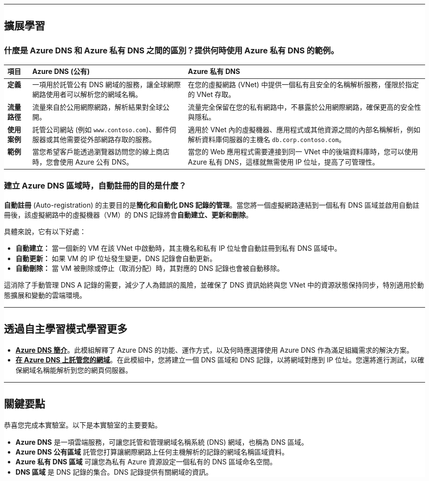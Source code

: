 -----

## 擴展學習

### 什麼是 Azure DNS 和 Azure 私有 DNS 之間的區別？提供何時使用 Azure 私有 DNS 的範例。

| 項目 | **Azure DNS** (公有) | **Azure 私有 DNS** |
| :--- | :--- | :--- |
| **定義** | 一項用於託管公有 DNS 網域的服務，讓全球網際網路使用者可以解析您的網域名稱。 | 在您的虛擬網路 (VNet) 中提供一個私有且安全的名稱解析服務，僅限於指定的 VNet 存取。 |
| **流量路徑** | 流量來自於公用網際網路，解析結果對全球公開。 | 流量完全保留在您的私有網路中，不暴露於公用網際網路，確保更高的安全性與隱私。 |
| **使用案例** | 託管公司網站 (例如 `www.contoso.com`)、郵件伺服器或其他需要從外部網路存取的服務。 | 適用於 VNet 內的虛擬機器、應用程式或其他資源之間的內部名稱解析，例如解析資料庫伺服器的主機名 `db.corp.contoso.com`。 |
| **範例** | 當您希望客戶能透過瀏覽器訪問您的線上商店時，您會使用 Azure 公有 DNS。 | 當您的 Web 應用程式需要連接到同一 VNet 中的後端資料庫時，您可以使用 Azure 私有 DNS，這樣就無需使用 IP 位址，提高了可管理性。 |

### 建立 Azure DNS 區域時，自動註冊的目的是什麼？

**自動註冊** (Auto-registration) 的主要目的是**簡化和自動化 DNS 記錄的管理**。當您將一個虛擬網路連結到一個私有 DNS 區域並啟用自動註冊後，該虛擬網路中的虛擬機器（VM）的 DNS 記錄將會**自動建立、更新和刪除**。

具體來說，它有以下好處：

  * **自動建立：** 當一個新的 VM 在該 VNet 中啟動時，其主機名和私有 IP 位址會自動註冊到私有 DNS 區域中。
  * **自動更新：** 如果 VM 的 IP 位址發生變更，DNS 記錄會自動更新。
  * **自動刪除：** 當 VM 被刪除或停止（取消分配）時，其對應的 DNS 記錄也會被自動移除。

這消除了手動管理 DNS A 記錄的需要，減少了人為錯誤的風險，並確保了 DNS 資訊始終與您 VNet 中的資源狀態保持同步，特別適用於動態擴展和變動的雲端環境。

-----

## 透過自主學習模式學習更多

  * [**Azure DNS 簡介**](https://learn.microsoft.com/zh-tw/training/modules/intro-to-azure-dns/)。此模組解釋了 Azure DNS 的功能、運作方式，以及何時應選擇使用 Azure DNS 作為滿足組織需求的解決方案。
  * [**在 Azure DNS 上託管您的網域**](https://learn.microsoft.com/zh-tw/training/modules/host-domain-azure-dns/)。在此模組中，您將建立一個 DNS 區域和 DNS 記錄，以將網域對應到 IP 位址。您還將進行測試，以確保網域名稱能解析到您的網頁伺服器。

-----

## 關鍵要點

恭喜您完成本實驗室。以下是本實驗室的主要要點。

  * **Azure DNS** 是一項雲端服務，可讓您託管和管理網域名稱系統 (DNS) 網域，也稱為 DNS 區域。
  * **Azure DNS 公有區域** 託管您打算讓網際網路上任何主機解析的記錄的網域名稱區域資料。
  * **Azure 私有 DNS 區域** 可讓您為私有 Azure 資源設定一個私有的 DNS 區域命名空間。
  * **DNS 區域** 是 DNS 記錄的集合。DNS 記錄提供有關網域的資訊。
